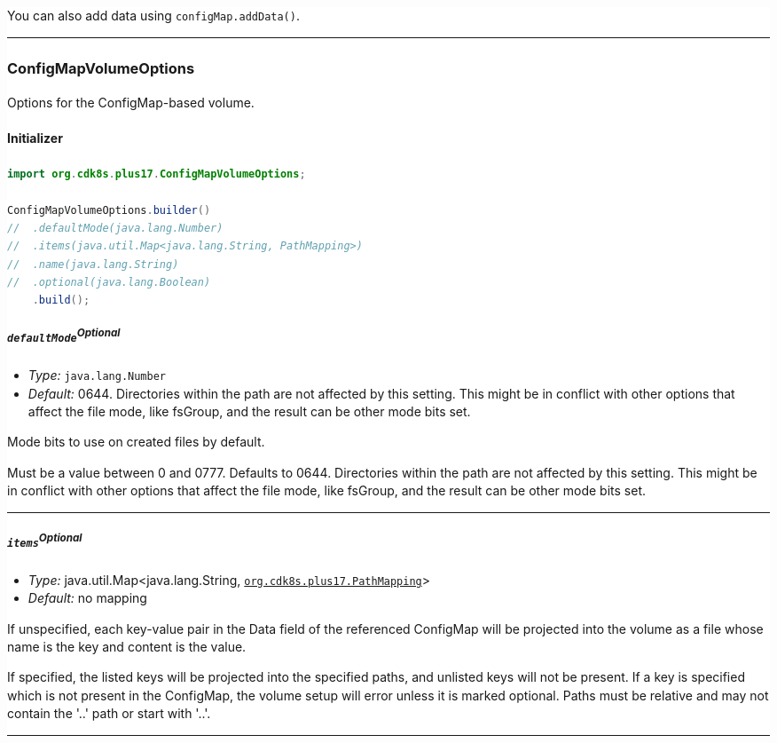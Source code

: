 You can also add data using `configMap.addData()`.

---

### ConfigMapVolumeOptions <a name="org.cdk8s.plus17.ConfigMapVolumeOptions"></a>

Options for the ConfigMap-based volume.

#### Initializer <a name="[object Object].Initializer"></a>

```java
import org.cdk8s.plus17.ConfigMapVolumeOptions;

ConfigMapVolumeOptions.builder()
//  .defaultMode(java.lang.Number)
//  .items(java.util.Map<java.lang.String, PathMapping>)
//  .name(java.lang.String)
//  .optional(java.lang.Boolean)
    .build();
```

##### `defaultMode`<sup>Optional</sup> <a name="org.cdk8s.plus17.ConfigMapVolumeOptions.property.defaultMode"></a>

- *Type:* `java.lang.Number`
- *Default:* 0644. Directories within the path are not affected by this
setting. This might be in conflict with other options that affect the file
mode, like fsGroup, and the result can be other mode bits set.

Mode bits to use on created files by default.

Must be a value between 0 and
0777. Defaults to 0644. Directories within the path are not affected by
this setting. This might be in conflict with other options that affect the
file mode, like fsGroup, and the result can be other mode bits set.

---

##### `items`<sup>Optional</sup> <a name="org.cdk8s.plus17.ConfigMapVolumeOptions.property.items"></a>

- *Type:* java.util.Map<java.lang.String, [`org.cdk8s.plus17.PathMapping`](#org.cdk8s.plus17.PathMapping)>
- *Default:* no mapping

If unspecified, each key-value pair in the Data field of the referenced ConfigMap will be projected into the volume as a file whose name is the key and content is the value.

If specified, the listed keys will be projected
into the specified paths, and unlisted keys will not be present. If a key
is specified which is not present in the ConfigMap, the volume setup will
error unless it is marked optional. Paths must be relative and may not
contain the '..' path or start with '..'.

---
